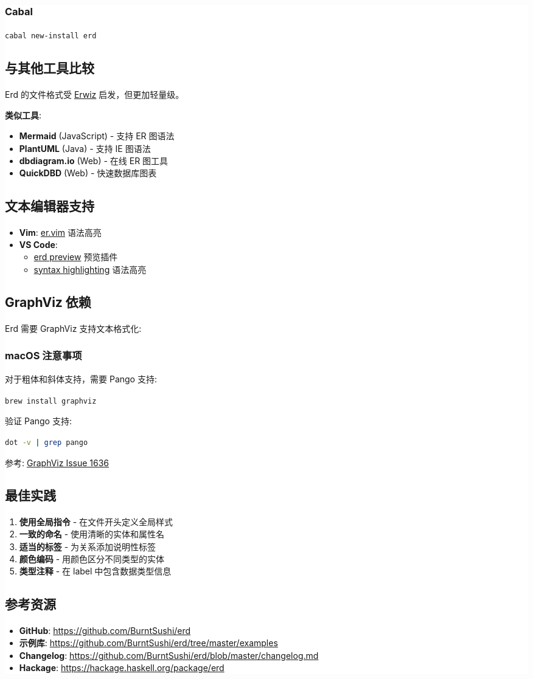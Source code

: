### Cabal

```bash
cabal new-install erd
```

## 与其他工具比较

Erd 的文件格式受 [Erwiz](https://github.com/slopjong/Erwiz) 启发，但更加轻量级。

**类似工具**:

- **Mermaid** (JavaScript) - 支持 ER 图语法
- **PlantUML** (Java) - 支持 IE 图语法
- **dbdiagram.io** (Web) - 在线 ER 图工具
- **QuickDBD** (Web) - 快速数据库图表

## 文本编辑器支持

- **Vim**: [er.vim](https://github.com/flniu/er.vim) 语法高亮
- **VS Code**:
  - [erd preview](https://github.com/kaishuu0123/vscode-erd) 预览插件
  - [syntax highlighting](https://github.com/mikkel-ol/vsc-er-syntax-highlighting) 语法高亮

## GraphViz 依赖

Erd 需要 GraphViz 支持文本格式化:

### macOS 注意事项

对于粗体和斜体支持，需要 Pango 支持:

```bash
brew install graphviz
```

验证 Pango 支持:

```bash
dot -v | grep pango
```

参考: [GraphViz Issue 1636](https://gitlab.com/graphviz/graphviz/issues/1636)

## 最佳实践

1. **使用全局指令** - 在文件开头定义全局样式
2. **一致的命名** - 使用清晰的实体和属性名
3. **适当的标签** - 为关系添加说明性标签
4. **颜色编码** - 用颜色区分不同类型的实体
5. **类型注释** - 在 label 中包含数据类型信息

## 参考资源

- **GitHub**: https://github.com/BurntSushi/erd
- **示例库**: https://github.com/BurntSushi/erd/tree/master/examples
- **Changelog**: https://github.com/BurntSushi/erd/blob/master/changelog.md
- **Hackage**: https://hackage.haskell.org/package/erd
